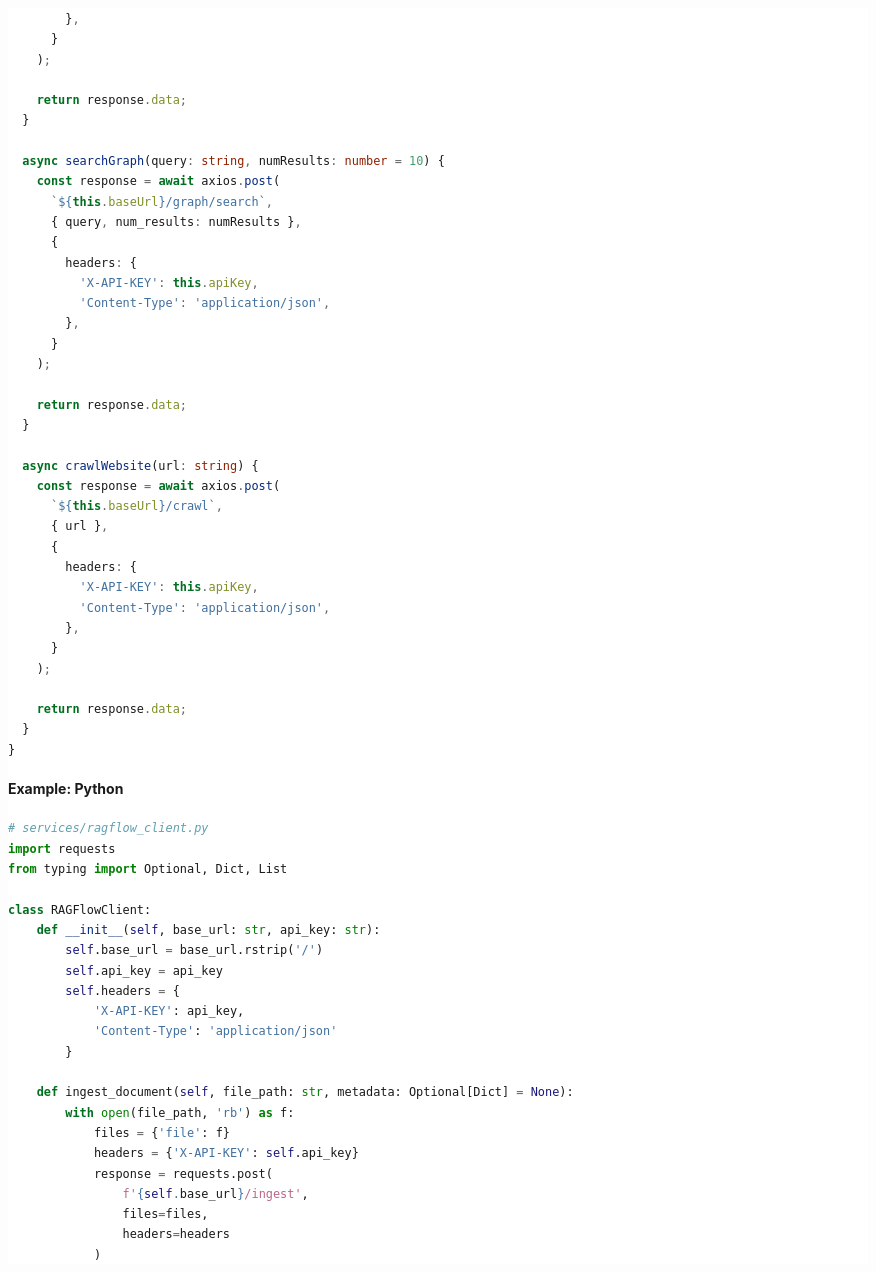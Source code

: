 ```typescript
        },
      }
    );

    return response.data;
  }

  async searchGraph(query: string, numResults: number = 10) {
    const response = await axios.post(
      `${this.baseUrl}/graph/search`,
      { query, num_results: numResults },
      {
        headers: {
          'X-API-KEY': this.apiKey,
          'Content-Type': 'application/json',
        },
      }
    );

    return response.data;
  }

  async crawlWebsite(url: string) {
    const response = await axios.post(
      `${this.baseUrl}/crawl`,
      { url },
      {
        headers: {
          'X-API-KEY': this.apiKey,
          'Content-Type': 'application/json',
        },
      }
    );

    return response.data;
  }
}
```

#### Example: Python

```python
# services/ragflow_client.py
import requests
from typing import Optional, Dict, List

class RAGFlowClient:
    def __init__(self, base_url: str, api_key: str):
        self.base_url = base_url.rstrip('/')
        self.api_key = api_key
        self.headers = {
            'X-API-KEY': api_key,
            'Content-Type': 'application/json'
        }

    def ingest_document(self, file_path: str, metadata: Optional[Dict] = None):
        with open(file_path, 'rb') as f:
            files = {'file': f}
            headers = {'X-API-KEY': self.api_key}
            response = requests.post(
                f'{self.base_url}/ingest',
                files=files,
                headers=headers
            )
```